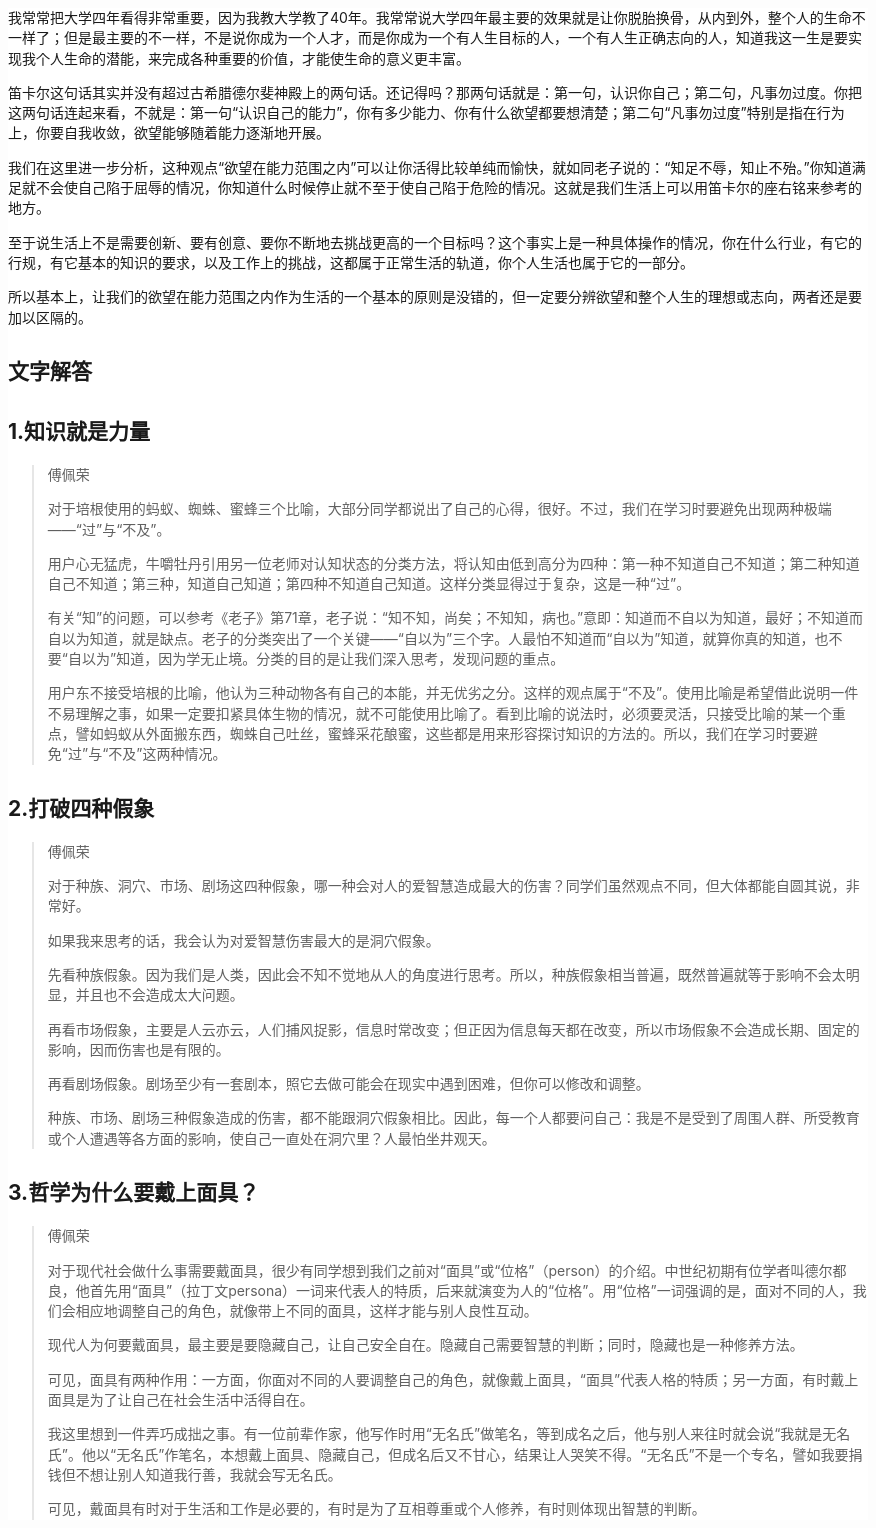 我常常把大学四年看得非常重要，因为我教大学教了40年。我常常说大学四年最主要的效果就是让你脱胎换骨，从内到外，整个人的生命不一样了；但是最主要的不一样，不是说你成为一个人才，而是你成为一个有人生目标的人，一个有人生正确志向的人，知道我这一生是要实现我个人生命的潜能，来完成各种重要的价值，才能使生命的意义更丰富。

笛卡尔这句话其实并没有超过古希腊德尔斐神殿上的两句话。还记得吗？那两句话就是：第一句，认识你自己；第二句，凡事勿过度。你把这两句话连起来看，不就是：第一句“认识自己的能力”，你有多少能力、你有什么欲望都要想清楚；第二句“凡事勿过度”特别是指在行为上，你要自我收敛，欲望能够随着能力逐渐地开展。

我们在这里进一步分析，这种观点“欲望在能力范围之内”可以让你活得比较单纯而愉快，就如同老子说的：“知足不辱，知止不殆。”你知道满足就不会使自己陷于屈辱的情况，你知道什么时候停止就不至于使自己陷于危险的情况。这就是我们生活上可以用笛卡尔的座右铭来参考的地方。

至于说生活上不是需要创新、要有创意、要你不断地去挑战更高的一个目标吗？这个事实上是一种具体操作的情况，你在什么行业，有它的行规，有它基本的知识的要求，以及工作上的挑战，这都属于正常生活的轨道，你个人生活也属于它的一部分。

所以基本上，让我们的欲望在能力范围之内作为生活的一个基本的原则是没错的，但一定要分辨欲望和整个人生的理想或志向，两者还是要加以区隔的。

## 文字解答

## 1.知识就是力量

> 傅佩荣
> 
> 对于培根使用的蚂蚁、蜘蛛、蜜蜂三个比喻，大部分同学都说出了自己的心得，很好。不过，我们在学习时要避免出现两种极端——“过”与“不及”。
> 
> 用户心无猛虎，牛嚼牡丹引用另一位老师对认知状态的分类方法，将认知由低到高分为四种：第一种不知道自己不知道；第二种知道自己不知道；第三种，知道自己知道；第四种不知道自己知道。这样分类显得过于复杂，这是一种“过”。
> 
> 有关“知”的问题，可以参考《老子》第71章，老子说：“知不知，尚矣；不知知，病也。”意即：知道而不自以为知道，最好；不知道而自以为知道，就是缺点。老子的分类突出了一个关键——“自以为”三个字。人最怕不知道而“自以为”知道，就算你真的知道，也不要“自以为”知道，因为学无止境。分类的目的是让我们深入思考，发现问题的重点。
> 
> 用户东不接受培根的比喻，他认为三种动物各有自己的本能，并无优劣之分。这样的观点属于“不及”。使用比喻是希望借此说明一件不易理解之事，如果一定要扣紧具体生物的情况，就不可能使用比喻了。看到比喻的说法时，必须要灵活，只接受比喻的某一个重点，譬如蚂蚁从外面搬东西，蜘蛛自己吐丝，蜜蜂采花酿蜜，这些都是用来形容探讨知识的方法的。所以，我们在学习时要避免“过”与“不及”这两种情况。

## 2.打破四种假象

> 傅佩荣
> 
> 对于种族、洞穴、市场、剧场这四种假象，哪一种会对人的爱智慧造成最大的伤害？同学们虽然观点不同，但大体都能自圆其说，非常好。
> 
> 如果我来思考的话，我会认为对爱智慧伤害最大的是洞穴假象。
> 
> 先看种族假象。因为我们是人类，因此会不知不觉地从人的角度进行思考。所以，种族假象相当普遍，既然普遍就等于影响不会太明显，并且也不会造成太大问题。
> 
> 再看市场假象，主要是人云亦云，人们捕风捉影，信息时常改变；但正因为信息每天都在改变，所以市场假象不会造成长期、固定的影响，因而伤害也是有限的。
> 
> 再看剧场假象。剧场至少有一套剧本，照它去做可能会在现实中遇到困难，但你可以修改和调整。
> 
> 种族、市场、剧场三种假象造成的伤害，都不能跟洞穴假象相比。因此，每一个人都要问自己：我是不是受到了周围人群、所受教育或个人遭遇等各方面的影响，使自己一直处在洞穴里？人最怕坐井观天。

## 3.哲学为什么要戴上面具？

> 傅佩荣
> 
> 对于现代社会做什么事需要戴面具，很少有同学想到我们之前对“面具”或“位格”（person）的介绍。中世纪初期有位学者叫德尔都良，他首先用“面具”（拉丁文persona）一词来代表人的特质，后来就演变为人的“位格”。用“位格”一词强调的是，面对不同的人，我们会相应地调整自己的角色，就像带上不同的面具，这样才能与别人良性互动。
> 
> 现代人为何要戴面具，最主要是要隐藏自己，让自己安全自在。隐藏自己需要智慧的判断；同时，隐藏也是一种修养方法。
> 
> 可见，面具有两种作用：一方面，你面对不同的人要调整自己的角色，就像戴上面具，“面具”代表人格的特质；另一方面，有时戴上面具是为了让自己在社会生活中活得自在。
> 
> 我这里想到一件弄巧成拙之事。有一位前辈作家，他写作时用“无名氏”做笔名，等到成名之后，他与别人来往时就会说“我就是无名氏”。他以“无名氏”作笔名，本想戴上面具、隐藏自己，但成名后又不甘心，结果让人哭笑不得。“无名氏”不是一个专名，譬如我要捐钱但不想让别人知道我行善，我就会写无名氏。
> 
> 可见，戴面具有时对于生活和工作是必要的，有时是为了互相尊重或个人修养，有时则体现出智慧的判断。
